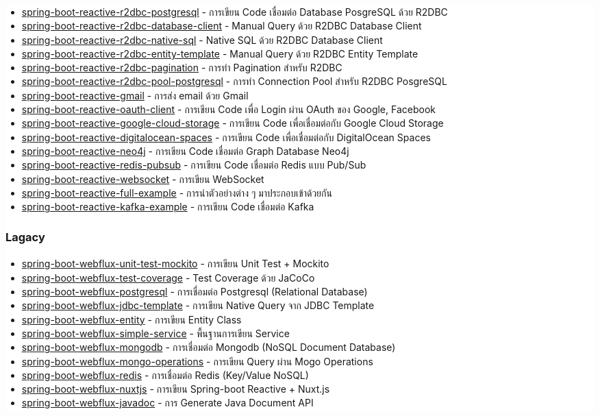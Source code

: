 - [spring-boot-reactive-r2dbc-postgresql](spring-boot-reactive-r2dbc-postgresql) - การเขียน Code เชื่อมต่อ Database PosgreSQL ด้วย R2DBC 
- [spring-boot-reactive-r2dbc-database-client](spring-boot-reactive-r2dbc-database-client) - Manual Query ด้วย R2DBC Database Client 
- [spring-boot-reactive-r2dbc-native-sql](spring-boot-reactive-r2dbc-native-sql) - Native SQL ด้วย R2DBC Database Client 
- [spring-boot-reactive-r2dbc-entity-template](spring-boot-reactive-r2dbc-entity-template) - Manual Query ด้วย R2DBC Entity Template 
- [spring-boot-reactive-r2dbc-pagination](spring-boot-reactive-r2dbc-pagination) - การทำ Pagination สำหรับ R2DBC  
- [spring-boot-reactive-r2dbc-pool-postgresql](spring-boot-reactive-r2dbc-pool-postgresql) - การทำ Connection Pool สำหรับ R2DBC PosgreSQL 
- [spring-boot-reactive-gmail](spring-boot-reactive-gmail) - การส่ง email ด้วย Gmail  
- [spring-boot-reactive-oauth-client](spring-boot-reactive-oauth-client) - การเขียน Code เพื่อ Login ผ่าน OAuth ของ Google, Facebook 
- [spring-boot-reactive-google-cloud-storage](spring-boot-reactive-google-cloud-storage) - การเขียน Code เพื่อเชื่อมต่อกับ Google Cloud Storage  
- [spring-boot-reactive-digitalocean-spaces](spring-boot-reactive-digitalocean-spaces) - การเขียน Code เพื่อเชื่อมต่อกับ DigitalOcean Spaces
- [spring-boot-reactive-neo4j](https://github.com/jittagornp/spring-boot-reactive-neo4j-example) - การเขียน Code เชื่อมต่อ Graph Database Neo4j 
- [spring-boot-reactive-redis-pubsub](https://github.com/jittagornp/spring-boot-reactive-redis-pubsub-example) - การเขียน Code เชื่อมต่อ Redis แบบ Pub/Sub 
- [spring-boot-reactive-websocket](spring-boot-reactive-websocket) - การเขียน WebSocket 
- [spring-boot-reactive-full-example](spring-boot-reactive-full-example) - การนำตัวอย่างต่าง ๆ มาประกอบเข้าด้วยกัน 
- [spring-boot-reactive-kafka-example](https://github.com/jittagornp/spring-boot-reactive-kafka-example) - การเขียน Code เชื่อมต่อ Kafka 

### Lagacy
  
- [spring-boot-webflux-unit-test-mockito](spring-boot-webflux-unit-test-mockito) - การเขียน Unit Test + Mockito  
- [spring-boot-webflux-test-coverage](spring-boot-webflux-test-coverage) - Test Coverage ด้วย JaCoCo 
- [spring-boot-webflux-postgresql](spring-boot-webflux-postgresql) - การเชื่อมต่อ Postgresql (Relational Database) 
- [spring-boot-webflux-jdbc-template](spring-boot-webflux-jdbc-template) - การเขียน Native Query จาก JDBC Template  
- [spring-boot-webflux-entity](spring-boot-webflux-entity) - การเขียน Entity Class  
- [spring-boot-webflux-simple-service](spring-boot-webflux-simple-service) - พื้นฐานการเขียน Service 
- [spring-boot-webflux-mongodb](spring-boot-webflux-mongodb) - การเชื่อมต่อ Mongodb (NoSQL Document Database)  
- [spring-boot-webflux-mongo-operations](spring-boot-webflux-mongo-operations) - การเขียน Query ผ่าน Mogo Operations 
- [spring-boot-webflux-redis](spring-boot-webflux-redis) - การเชื่อมต่อ Redis (Key/Value NoSQL) 
- [spring-boot-webflux-nuxtjs](https://github.com/jittagornp/spring-boot-webflux-nuxtjs) - การเขียน Spring-boot Reactive + Nuxt.js 
- [spring-boot-webflux-javadoc](spring-boot-webflux-javadoc) - การ Generate Java Document API 
